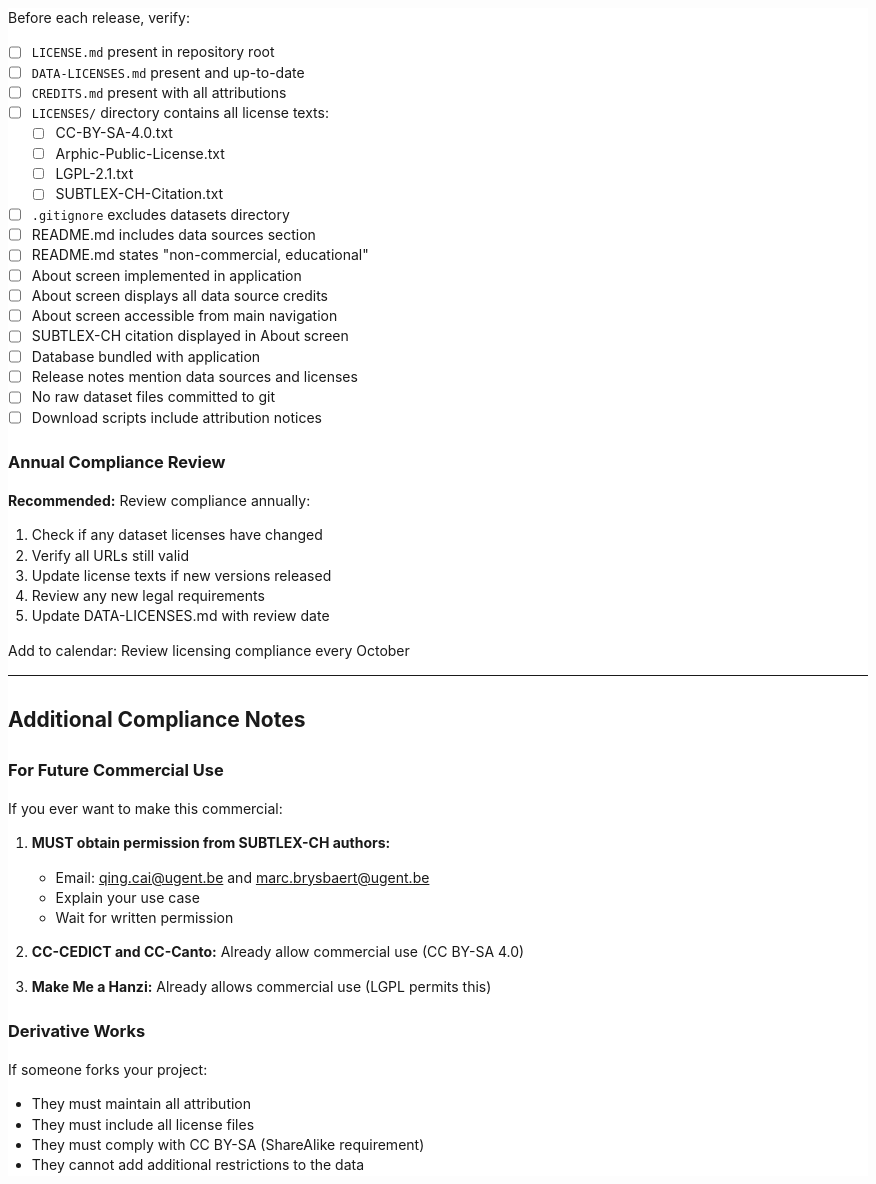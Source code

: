 Before each release, verify:

- [ ] `LICENSE.md` present in repository root
- [ ] `DATA-LICENSES.md` present and up-to-date
- [ ] `CREDITS.md` present with all attributions
- [ ] `LICENSES/` directory contains all license texts:
  - [ ] CC-BY-SA-4.0.txt
  - [ ] Arphic-Public-License.txt
  - [ ] LGPL-2.1.txt
  - [ ] SUBTLEX-CH-Citation.txt
- [ ] `.gitignore` excludes datasets directory
- [ ] README.md includes data sources section
- [ ] README.md states "non-commercial, educational"
- [ ] About screen implemented in application
- [ ] About screen displays all data source credits
- [ ] About screen accessible from main navigation
- [ ] SUBTLEX-CH citation displayed in About screen
- [ ] Database bundled with application
- [ ] Release notes mention data sources and licenses
- [ ] No raw dataset files committed to git
- [ ] Download scripts include attribution notices

### Annual Compliance Review

**Recommended:** Review compliance annually:

1. Check if any dataset licenses have changed
2. Verify all URLs still valid
3. Update license texts if new versions released
4. Review any new legal requirements
5. Update DATA-LICENSES.md with review date

Add to calendar: Review licensing compliance every October

---

## Additional Compliance Notes

### For Future Commercial Use
If you ever want to make this commercial:

1. **MUST obtain permission from SUBTLEX-CH authors:**
   - Email: qing.cai@ugent.be and marc.brysbaert@ugent.be
   - Explain your use case
   - Wait for written permission

2. **CC-CEDICT and CC-Canto:** Already allow commercial use (CC BY-SA 4.0)

3. **Make Me a Hanzi:** Already allows commercial use (LGPL permits this)

### Derivative Works
If someone forks your project:

- They must maintain all attribution
- They must include all license files
- They must comply with CC BY-SA (ShareAlike requirement)
- They cannot add additional restrictions to the data
